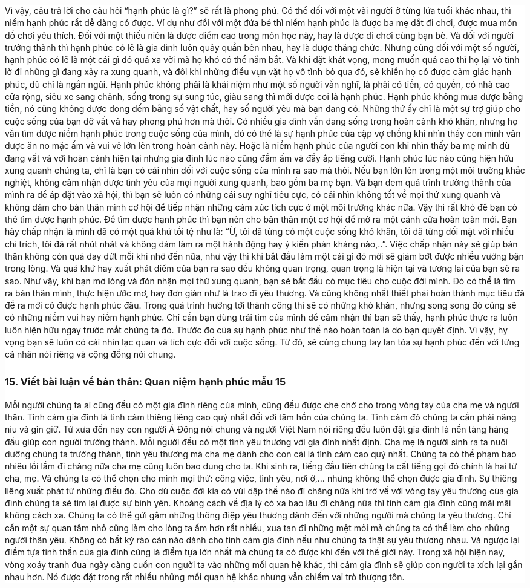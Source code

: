 Vì vậy, câu trả lời cho câu hỏi “hạnh phúc là gì?” sẽ rất là phong phú. Có thể đối với một vài người ở từng lứa tuổi khác nhau, thì niềm hạnh phúc rất dễ dàng có được. Ví dụ như đối với một đứa bé thì niềm hạnh phúc là được ba mẹ dắt đi chơi, được mua món đồ chơi yêu thích. Đối với một thiếu niên là được điểm cao trong môn học này, hay là được đi chơi cùng bạn bè. Và đối với người trưởng thành thì hạnh phúc có lẽ là gia đình luôn quây quần bên nhau, hay là được thăng chức.
Nhưng cũng đối với một số người, hạnh phúc có lẽ là một cái gì đó quá xa vời mà họ khó có thể nắm bắt. Và khi đặt khát vọng, mong muốn quá cao thì họ lại vô tình lờ đi những gì đang xảy ra xung quanh, và đôi khi những điều vụn vặt họ vô tình bỏ qua đó, sẽ khiến họ có được cảm giác hạnh phúc, dù chỉ là ngắn ngủi.
Hạnh phúc không phải là khái niệm như một số người vẫn nghĩ, là phải có tiền, có quyền, có nhà cao cửa rộng, siêu xe sang chảnh, sống trong sự sung túc, giàu sang thì mới được coi là hạnh phúc. Hạnh phúc không mua được bằng tiền, nó cũng không được đong đếm bằng số vật chất, hay số người yêu mà bạn đang có. Những thứ ấy chỉ là một sự trợ giúp cho cuộc sống của bạn đỡ vất vả hay phong phú hơn mà thôi. Có nhiều gia đình vẫn đang sống trong hoàn cảnh khó khăn, nhưng họ vẫn tìm được niềm hạnh phúc trong cuộc sống của mình, đó có thể là sự hạnh phúc của cặp vợ chồng khi nhìn thấy con mình vẫn được ăn no mặc ấm và vui vẻ lớn lên trong hoàn cảnh này. Hoặc là niềm hạnh phúc của người con khi nhìn thấy ba mẹ mình dù đang vất vả với hoàn cảnh hiện tại nhưng gia đình lúc nào cũng đầm ấm và đầy ắp tiếng cười. Hạnh phúc lúc nào cũng hiện hữu xung quanh chúng ta, chỉ là bạn có cái nhìn đối với cuộc sống của mình ra sao mà thôi.
Nếu bạn lớn lên trong một môi trường khắc nghiệt, không cảm nhận được tình yêu của mọi người xung quanh, bao gồm ba mẹ bạn. Và bạn đem quá trình trưởng thành của mình ra để áp đặt vào xã hội, thì bạn sẽ luôn có những cái suy nghĩ tiêu cực, có cái nhìn không tốt về mọi thứ xung quanh và không dám cho bản thân mình cơ hội để tiếp nhận những cảm xúc tích cực ở một môi trường khác nữa. Vậy thì rất khó để bạn có thể tìm được hạnh phúc.
Để tìm được hạnh phúc thì bạn nên cho bản thân một cơ hội để mở ra một cánh cửa hoàn toàn mới. Bạn hãy chấp nhận là mình đã có một quá khứ tồi tệ như là: “Ừ, tôi đã từng có một cuộc sống khó khăn, tôi đã từng đối mặt với nhiều chỉ trích, tôi đã rất nhút nhát và không dám làm ra một hành động hay ý kiến phản kháng nào,..”. Việc chấp nhận này sẽ giúp bản thân không còn quá day dứt mỗi khi nhớ đến nữa, như vậy thì khi bắt đầu làm một cái gì đó mới sẽ giảm bớt được nhiều vướng bận trong lòng. Và quá khứ hay xuất phát điểm của bạn ra sao đều không quan trọng, quan trọng là hiện tại và tương lai của bạn sẽ ra sao. Như vậy, khi bạn mở lòng và đón nhận mọi thứ xung quanh, bạn sẽ bắt đầu có mục tiêu cho cuộc đời mình. Đó có thể là tìm ra bản thân mình, thực hiện ước mơ, hay đơn giản như là trao đi yêu thương. Và cũng không nhất thiết phải hoàn thành mục tiêu đã đề ra mới có được hạnh phúc đâu. Trong quá trình hướng tới thành công thì sẽ có những khó khăn, nhưng song song đó cũng sẽ có những niềm vui hay niềm hạnh phúc. Chỉ cần bạn dùng trái tim của mình để cảm nhận thì bạn sẽ thấy, hạnh phúc thực ra luôn luôn hiện hữu ngay trước mắt chúng ta đó.
Thước đo của sự hạnh phúc như thế nào hoàn toàn là do bạn quyết định. Vì vậy, hy vọng bạn sẽ luôn có cái nhìn lạc quan và tích cực đối với cuộc sống. Từ đó, sẽ cùng chung tay lan tỏa sự hạnh phúc đến với từng cá nhân nói riêng và cộng đồng nói chung.
### 15\. Viết bài luận về bản thân: Quan niệm hạnh phúc mẫu 15
Mỗi người chúng ta ai cũng đều có một gia đình riêng của mình, cũng đều được che chở cho trong vòng tay của cha mẹ và người thân. Tình cảm gia đình là tình cảm thiêng liêng cao quý nhất đối với tâm hồn của chúng ta. Tình cảm đó chúng ta cần phải nâng niu và gìn giữ.
Từ xưa đến nay con người Á Đông nói chung và người Việt Nam nói riêng đều luôn đặt gia đình là nền tảng hàng đầu giúp con người trưởng thành. Mỗi người đều có một tình yêu thương với gia đình nhất định. Cha mẹ là người sinh ra ta nuôi dưỡng chúng ta trưởng thành, tình yêu thương mà cha mẹ dành cho con cái là tình cảm cao quý nhất. Chúng ta có thể phạm bao nhiêu lỗi lầm đi chăng nữa cha mẹ cũng luôn bao dung cho ta.
Khi sinh ra, tiếng đầu tiên chúng ta cất tiếng gọi đó chính là hai từ cha, mẹ. Và chúng ta có thể chọn cho mình mọi thứ: công việc, tình yêu, nơi ở,… nhưng không thể chọn được gia đình. Sự thiêng liêng xuất phát từ những điều đó. Cho dù cuộc đời kia có vùi dập thế nào đi chăng nữa khi trở về với vòng tay yêu thương của gia đình chúng ta sẽ tìm lại được sự bình yên. Khoảng cách về địa lý có xa bao lâu đi chăng nữa thì tình cảm gia đình cũng mãi mãi không cách xa.
Chúng ta có thể gửi gắm những thông điệp yêu thương dành đến với những người mà chúng ta yêu thương. Chỉ cần một sự quan tâm nhỏ cũng làm cho lòng ta ấm hơn rất nhiều, xua tan đi những mệt mỏi mà chúng ta có thể làm cho những người thân yêu. Không có bất kỳ rào cản nào dành cho tình cảm gia đình nếu như chúng ta thật sự yêu thương nhau.
Và ngược lại điểm tựa tinh thần của gia đình cũng là điểm tựa lớn nhất mà chúng ta có được khi đến với thế giới này. Trong xã hội hiện nay, vòng xoáy tranh đua ngày càng cuốn con người ta vào những mối quan hệ khác, thì cảm gia đình sẽ giúp con người ta xích lại gần nhau hơn. Nó được đặt trong rất nhiều những mối quan hệ khác nhưng vẫn chiếm vai trò thượng tôn.